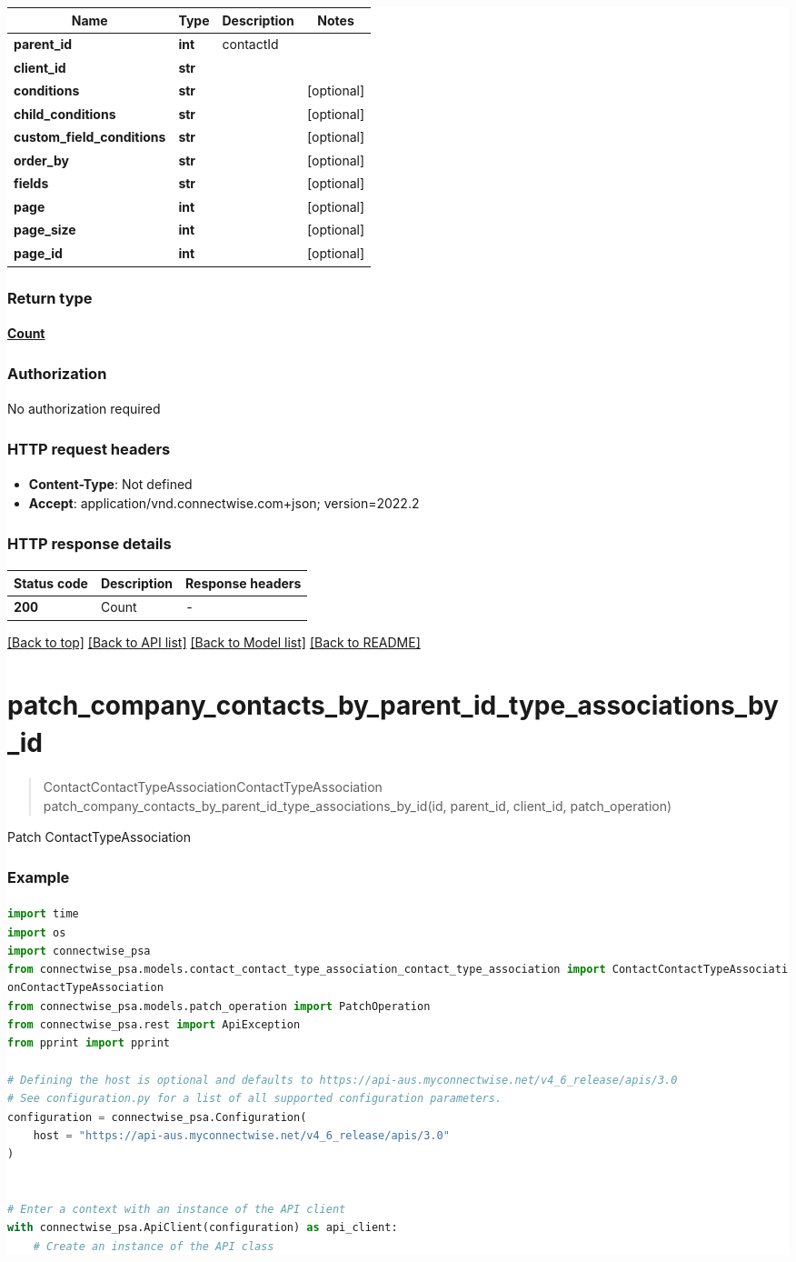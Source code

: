 Name | Type | Description  | Notes
------------- | ------------- | ------------- | -------------
 **parent_id** | **int**| contactId | 
 **client_id** | **str**|  | 
 **conditions** | **str**|  | [optional] 
 **child_conditions** | **str**|  | [optional] 
 **custom_field_conditions** | **str**|  | [optional] 
 **order_by** | **str**|  | [optional] 
 **fields** | **str**|  | [optional] 
 **page** | **int**|  | [optional] 
 **page_size** | **int**|  | [optional] 
 **page_id** | **int**|  | [optional] 

### Return type

[**Count**](Count.md)

### Authorization

No authorization required

### HTTP request headers

 - **Content-Type**: Not defined
 - **Accept**: application/vnd.connectwise.com+json; version=2022.2

### HTTP response details
| Status code | Description | Response headers |
|-------------|-------------|------------------|
**200** | Count |  -  |

[[Back to top]](#) [[Back to API list]](../README.md#documentation-for-api-endpoints) [[Back to Model list]](../README.md#documentation-for-models) [[Back to README]](../README.md)

# **patch_company_contacts_by_parent_id_type_associations_by_id**
> ContactContactTypeAssociationContactTypeAssociation patch_company_contacts_by_parent_id_type_associations_by_id(id, parent_id, client_id, patch_operation)

Patch ContactTypeAssociation

### Example

```python
import time
import os
import connectwise_psa
from connectwise_psa.models.contact_contact_type_association_contact_type_association import ContactContactTypeAssociationContactTypeAssociation
from connectwise_psa.models.patch_operation import PatchOperation
from connectwise_psa.rest import ApiException
from pprint import pprint

# Defining the host is optional and defaults to https://api-aus.myconnectwise.net/v4_6_release/apis/3.0
# See configuration.py for a list of all supported configuration parameters.
configuration = connectwise_psa.Configuration(
    host = "https://api-aus.myconnectwise.net/v4_6_release/apis/3.0"
)


# Enter a context with an instance of the API client
with connectwise_psa.ApiClient(configuration) as api_client:
    # Create an instance of the API class
```